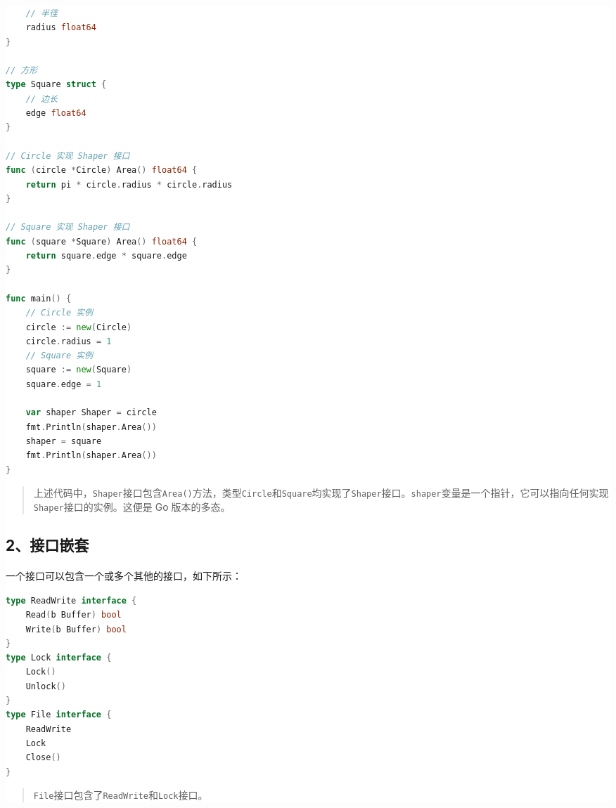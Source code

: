 ```go
	// 半径
	radius float64
}

// 方形
type Square struct {
	// 边长
	edge float64
}

// Circle 实现 Shaper 接口
func (circle *Circle) Area() float64 {
	return pi * circle.radius * circle.radius
}

// Square 实现 Shaper 接口
func (square *Square) Area() float64 {
	return square.edge * square.edge
}

func main() {
	// Circle 实例
	circle := new(Circle)
	circle.radius = 1
	// Square 实例
	square := new(Square)
	square.edge = 1

	var shaper Shaper = circle
	fmt.Println(shaper.Area())
	shaper = square
	fmt.Println(shaper.Area())
}
```
> 上述代码中，`Shaper`接口包含`Area()`方法，类型`Circle`和`Square`均实现了`Shaper`接口。`shaper`变量是一个指针，它可以指向任何实现`Shaper`接口的实例。这便是 Go 版本的多态。

## 2、接口嵌套
一个接口可以包含一个或多个其他的接口，如下所示：
```go
type ReadWrite interface {
    Read(b Buffer) bool
    Write(b Buffer) bool
}
type Lock interface {
    Lock()
    Unlock()
}
type File interface {
    ReadWrite
    Lock
    Close()
}
```
> `File`接口包含了`ReadWrite`和`Lock`接口。
